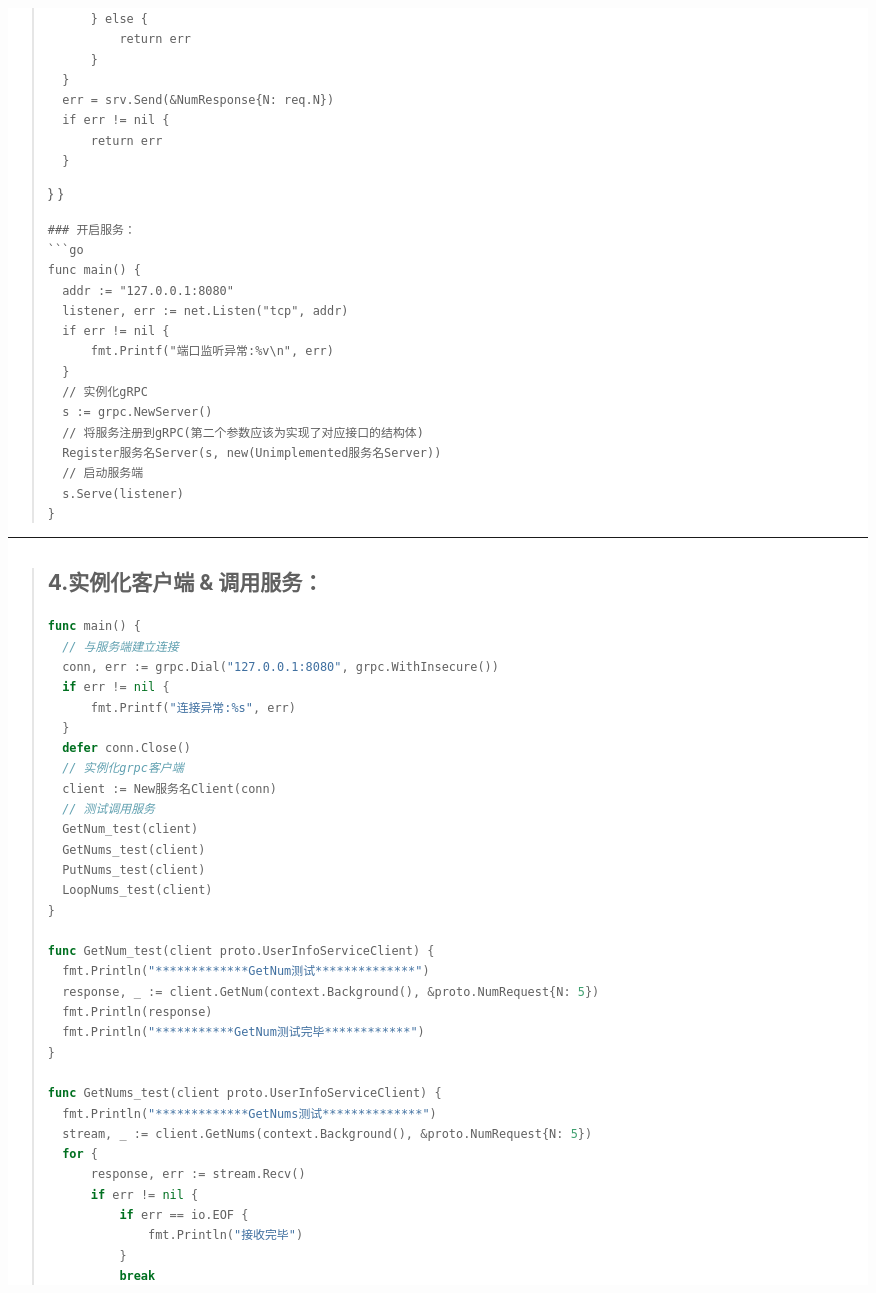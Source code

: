 >           } else {
>               return err
>           }
>       }
>       err = srv.Send(&NumResponse{N: req.N})
>       if err != nil {
>           return err
>       }
>   }
> }
> ```
> ### 开启服务： 
> ```go
> func main() {
>   addr := "127.0.0.1:8080"
>   listener, err := net.Listen("tcp", addr)
>   if err != nil {
>       fmt.Printf("端口监听异常:%v\n", err)
>   }
>   // 实例化gRPC
>   s := grpc.NewServer()
>   // 将服务注册到gRPC(第二个参数应该为实现了对应接口的结构体)
>   Register服务名Server(s, new(Unimplemented服务名Server))
>   // 启动服务端
>   s.Serve(listener)
> }
> ```
---
> ## 4.实例化客户端 & 调用服务：
> ```go
> func main() {
>   // 与服务端建立连接
>   conn, err := grpc.Dial("127.0.0.1:8080", grpc.WithInsecure())
>   if err != nil {
>       fmt.Printf("连接异常:%s", err)
>   }
>   defer conn.Close()
>   // 实例化grpc客户端
>   client := New服务名Client(conn)
>   // 测试调用服务
>   GetNum_test(client)
>   GetNums_test(client)
>   PutNums_test(client)
>   LoopNums_test(client)
> }
>
> func GetNum_test(client proto.UserInfoServiceClient) {
>   fmt.Println("*************GetNum测试**************")
>   response, _ := client.GetNum(context.Background(), &proto.NumRequest{N: 5})
>   fmt.Println(response)
>   fmt.Println("***********GetNum测试完毕************")
> }
>
> func GetNums_test(client proto.UserInfoServiceClient) {
>   fmt.Println("*************GetNums测试**************")
>   stream, _ := client.GetNums(context.Background(), &proto.NumRequest{N: 5})
>   for {
>       response, err := stream.Recv()
>       if err != nil {
>           if err == io.EOF {
>               fmt.Println("接收完毕")
>           }
>           break